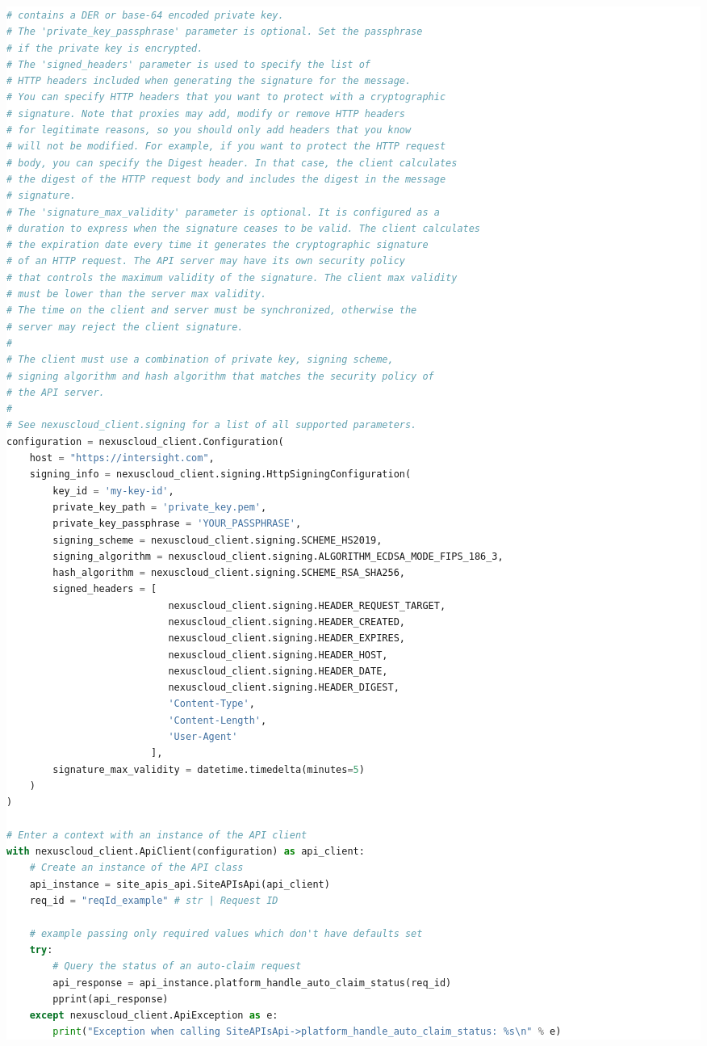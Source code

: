 ```python
# contains a DER or base-64 encoded private key.
# The 'private_key_passphrase' parameter is optional. Set the passphrase
# if the private key is encrypted.
# The 'signed_headers' parameter is used to specify the list of
# HTTP headers included when generating the signature for the message.
# You can specify HTTP headers that you want to protect with a cryptographic
# signature. Note that proxies may add, modify or remove HTTP headers
# for legitimate reasons, so you should only add headers that you know
# will not be modified. For example, if you want to protect the HTTP request
# body, you can specify the Digest header. In that case, the client calculates
# the digest of the HTTP request body and includes the digest in the message
# signature.
# The 'signature_max_validity' parameter is optional. It is configured as a
# duration to express when the signature ceases to be valid. The client calculates
# the expiration date every time it generates the cryptographic signature
# of an HTTP request. The API server may have its own security policy
# that controls the maximum validity of the signature. The client max validity
# must be lower than the server max validity.
# The time on the client and server must be synchronized, otherwise the
# server may reject the client signature.
#
# The client must use a combination of private key, signing scheme,
# signing algorithm and hash algorithm that matches the security policy of
# the API server.
#
# See nexuscloud_client.signing for a list of all supported parameters.
configuration = nexuscloud_client.Configuration(
    host = "https://intersight.com",
    signing_info = nexuscloud_client.signing.HttpSigningConfiguration(
        key_id = 'my-key-id',
        private_key_path = 'private_key.pem',
        private_key_passphrase = 'YOUR_PASSPHRASE',
        signing_scheme = nexuscloud_client.signing.SCHEME_HS2019,
        signing_algorithm = nexuscloud_client.signing.ALGORITHM_ECDSA_MODE_FIPS_186_3,
        hash_algorithm = nexuscloud_client.signing.SCHEME_RSA_SHA256,
        signed_headers = [
                            nexuscloud_client.signing.HEADER_REQUEST_TARGET,
                            nexuscloud_client.signing.HEADER_CREATED,
                            nexuscloud_client.signing.HEADER_EXPIRES,
                            nexuscloud_client.signing.HEADER_HOST,
                            nexuscloud_client.signing.HEADER_DATE,
                            nexuscloud_client.signing.HEADER_DIGEST,
                            'Content-Type',
                            'Content-Length',
                            'User-Agent'
                         ],
        signature_max_validity = datetime.timedelta(minutes=5)
    )
)

# Enter a context with an instance of the API client
with nexuscloud_client.ApiClient(configuration) as api_client:
    # Create an instance of the API class
    api_instance = site_apis_api.SiteAPIsApi(api_client)
    req_id = "reqId_example" # str | Request ID

    # example passing only required values which don't have defaults set
    try:
        # Query the status of an auto-claim request
        api_response = api_instance.platform_handle_auto_claim_status(req_id)
        pprint(api_response)
    except nexuscloud_client.ApiException as e:
        print("Exception when calling SiteAPIsApi->platform_handle_auto_claim_status: %s\n" % e)
```